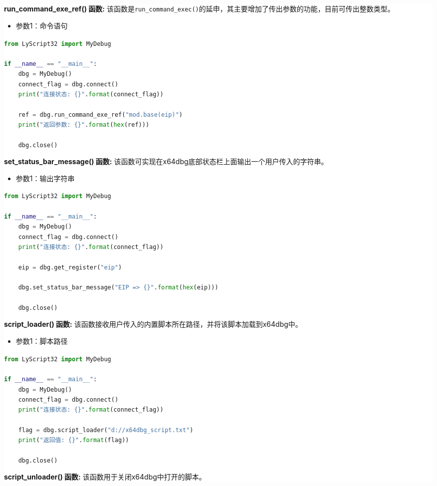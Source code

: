 **run_command_exe_ref() 函数:** 该函数是`run_command_exec()`的延申，其主要增加了传出参数的功能，目前可传出整数类型。

 - 参数1：命令语句

```Python
from LyScript32 import MyDebug

if __name__ == "__main__":
    dbg = MyDebug()
    connect_flag = dbg.connect()
    print("连接状态: {}".format(connect_flag))

    ref = dbg.run_command_exe_ref("mod.base(eip)")
    print("返回参数: {}".format(hex(ref)))

    dbg.close()
```

**set_status_bar_message() 函数:** 该函数可实现在x64dbg底部状态栏上面输出一个用户传入的字符串。

 - 参数1：输出字符串
 
```Python
from LyScript32 import MyDebug

if __name__ == "__main__":
    dbg = MyDebug()
    connect_flag = dbg.connect()
    print("连接状态: {}".format(connect_flag))

    eip = dbg.get_register("eip")

    dbg.set_status_bar_message("EIP => {}".format(hex(eip)))

    dbg.close()
```

**script_loader() 函数:** 该函数接收用户传入的内置脚本所在路径，并将该脚本加载到x64dbg中。

 - 参数1：脚本路径

```Python
from LyScript32 import MyDebug

if __name__ == "__main__":
    dbg = MyDebug()
    connect_flag = dbg.connect()
    print("连接状态: {}".format(connect_flag))

    flag = dbg.script_loader("d://x64dbg_script.txt")
    print("返回值: {}".format(flag))

    dbg.close()
```

**script_unloader() 函数:** 该函数用于关闭x64dbg中打开的脚本。
